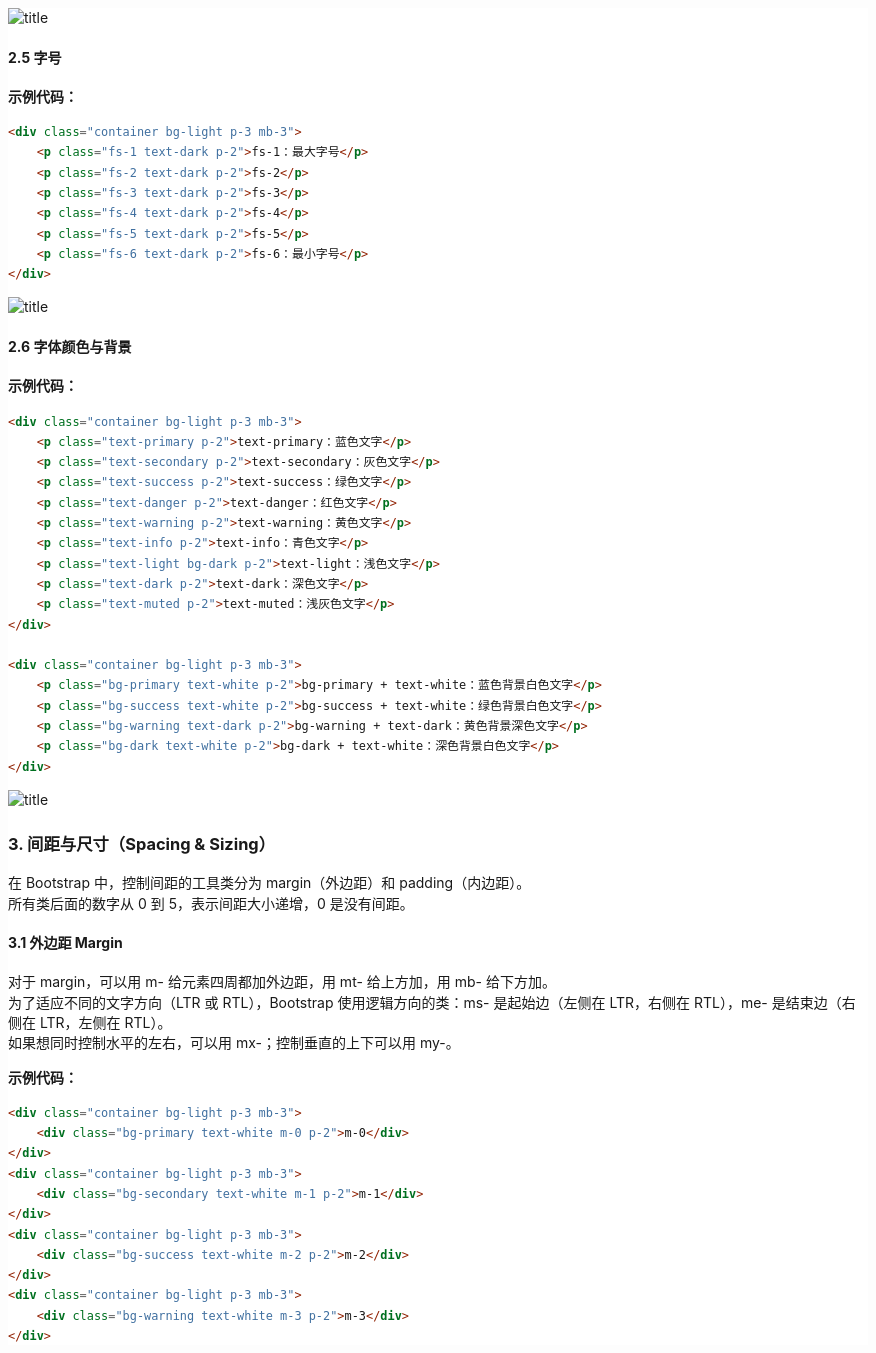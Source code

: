 ![title](../../img/what_i_learnt/Bootstrap5/1-basics/7.png)

#### 2.5 字号
**示例代码：**
```html
<div class="container bg-light p-3 mb-3">
    <p class="fs-1 text-dark p-2">fs-1：最大字号</p>
    <p class="fs-2 text-dark p-2">fs-2</p>
    <p class="fs-3 text-dark p-2">fs-3</p>
    <p class="fs-4 text-dark p-2">fs-4</p>
    <p class="fs-5 text-dark p-2">fs-5</p>
    <p class="fs-6 text-dark p-2">fs-6：最小字号</p>
</div>
```

![title](../../img/what_i_learnt/Bootstrap5/1-basics/8.png)

#### 2.6 字体颜色与背景
**示例代码：**
```html
<div class="container bg-light p-3 mb-3">
    <p class="text-primary p-2">text-primary：蓝色文字</p>
    <p class="text-secondary p-2">text-secondary：灰色文字</p>
    <p class="text-success p-2">text-success：绿色文字</p>
    <p class="text-danger p-2">text-danger：红色文字</p>
    <p class="text-warning p-2">text-warning：黄色文字</p>
    <p class="text-info p-2">text-info：青色文字</p>
    <p class="text-light bg-dark p-2">text-light：浅色文字</p>
    <p class="text-dark p-2">text-dark：深色文字</p>
    <p class="text-muted p-2">text-muted：浅灰色文字</p>
</div>

<div class="container bg-light p-3 mb-3">
    <p class="bg-primary text-white p-2">bg-primary + text-white：蓝色背景白色文字</p>
    <p class="bg-success text-white p-2">bg-success + text-white：绿色背景白色文字</p>
    <p class="bg-warning text-dark p-2">bg-warning + text-dark：黄色背景深色文字</p>
    <p class="bg-dark text-white p-2">bg-dark + text-white：深色背景白色文字</p>
</div>
```

![title](../../img/what_i_learnt/Bootstrap5/1-basics/9.png)

### 3. 间距与尺寸（Spacing & Sizing）  
在 Bootstrap 中，控制间距的工具类分为 margin（外边距）和 padding（内边距）。\
所有类后面的数字从 0 到 5，表示间距大小递增，0 是没有间距。
#### 3.1 外边距 Margin
对于 margin，可以用 m- 给元素四周都加外边距，用 mt- 给上方加，用 mb- 给下方加。\
为了适应不同的文字方向（LTR 或 RTL），Bootstrap 使用逻辑方向的类：ms- 是起始边（左侧在 LTR，右侧在 RTL），me- 是结束边（右侧在 LTR，左侧在 RTL）。\
如果想同时控制水平的左右，可以用 mx-；控制垂直的上下可以用 my-。

**示例代码：**
```html
<div class="container bg-light p-3 mb-3">
    <div class="bg-primary text-white m-0 p-2">m-0</div>
</div>
<div class="container bg-light p-3 mb-3">
    <div class="bg-secondary text-white m-1 p-2">m-1</div>
</div>
<div class="container bg-light p-3 mb-3">
    <div class="bg-success text-white m-2 p-2">m-2</div>
</div>
<div class="container bg-light p-3 mb-3">
    <div class="bg-warning text-white m-3 p-2">m-3</div>
</div>
```